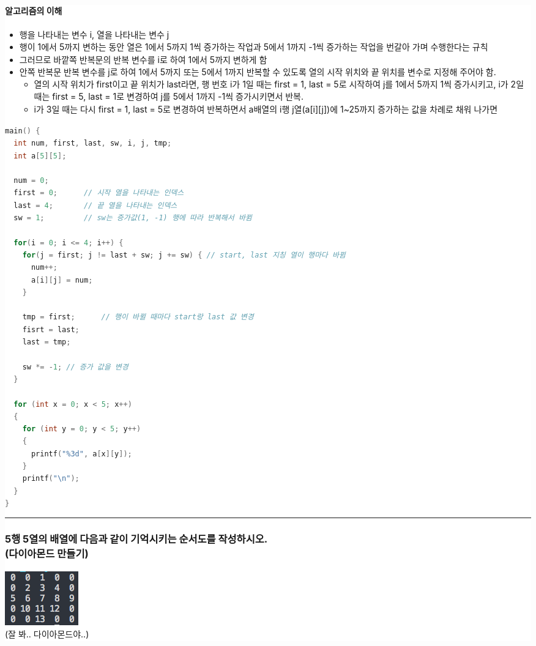 #### 알고리즘의 이해
* 행을 나타내는 변수 i, 열을 나타내는 변수 j
* 행이 1에서 5까지 변하는 동안 열은 1에서 5까지 1씩 증가하는 작업과 5에서 1까지 -1씩 증가하는 작업을 번갈아 가며 수행한다는 규칙
* 그러므로 바깥쪽 반복문의 반복 변수를 i로 하여 1에서 5까지 변하게 함
* 안쪽 반복문 반복 변수를 j로 하여 1에서 5까지 또는 5에서 1까지 반복할 수 있도록 열의 시작 위치와 끝 위치를 변수로 지정해 주어야 함.
  * 열의 시작 위치가 first이고 끝 위치가 last라면, 행 번호 i가 1일 때는 first = 1, last = 5로 시작하여 j를 1에서 5까지 1씩 증가시키고, i가 2일 때는 first = 5, last = 1로 변경하여 j를 5에서 1까지 -1씩 증가시키면서 반복.
  * i가 3일 때는 다시 first = 1, last = 5로 변경하여 반복하면서 a배열의 i행 j열(a[i][j])에 1~25까지 증가하는 값을 차례로 채워 나가면

~~~cpp
main() {
  int num, first, last, sw, i, j, tmp;
  int a[5][5];

  num = 0;      
  first = 0;      // 시작 열을 나타내는 인덱스
  last = 4;       // 끝 열을 나타내는 인덱스
  sw = 1;         // sw는 증가값(1, -1) 행에 따라 반복해서 바뀜

  for(i = 0; i <= 4; i++) {
    for(j = first; j != last + sw; j += sw) { // start, last 지칭 열이 행마다 바뀜
      num++;
      a[i][j] = num;
    }
    
    tmp = first;      // 행이 바뀔 때마다 start랑 last 값 변경
    fisrt = last;
    last = tmp;

    sw *= -1; // 증가 값을 변경
  }

  for (int x = 0; x < 5; x++)
  {
    for (int y = 0; y < 5; y++)
    {
      printf("%3d", a[x][y]);
    }
    printf("\n");
  }
}
~~~

<hr>


### 5행 5열의 배열에 다음과 같이 기억시키는 순서도를 작성하시오.<br>(다이아몬드 만들기)

![7](https://github.com/younggeun0/younggeun0.github.io/blob/master/_posts/img/%EC%A0%95%EC%B2%98%EA%B8%B0%EC%8B%A4%EA%B8%B0/7.png?raw=true)
<br>(잘 봐.. 다이아몬드야..)

